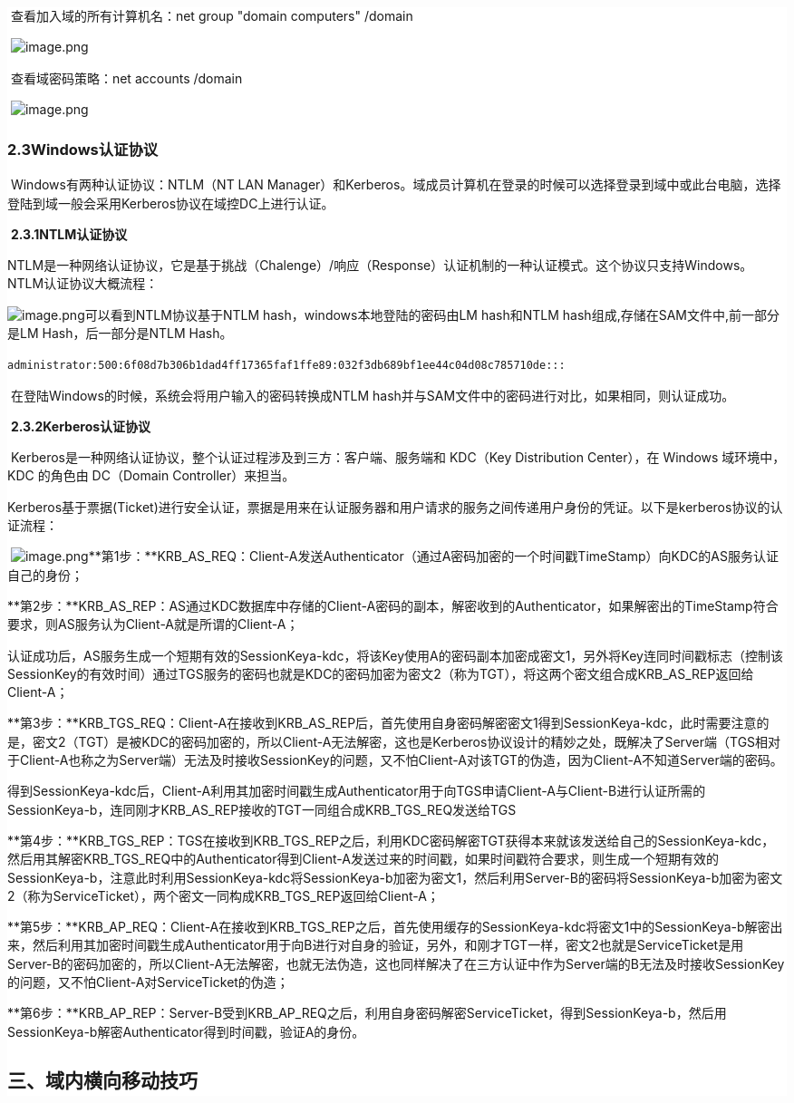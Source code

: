 ​    查看加入域的所有计算机名：net group "domain computers" /domain

​    ![image.png](https://image.3001.net/images/20200304/15833015883104.png!small)

​    查看域密码策略：net accounts /domain

​    ![image.png](https://image.3001.net/images/20200304/15833015987390.png!small)

###     2.3Windows认证协议

​    Windows有两种认证协议：NTLM（NT LAN Manager）和Kerberos。域成员计算机在登录的时候可以选择登录到域中或此台电脑，选择登陆到域一般会采用Kerberos协议在域控DC上进行认证。

​    **2.3.1NTLM认证协议**

​    NTLM是一种网络认证协议，它是基于挑战（Chalenge）/响应（Response）认证机制的一种认证模式。这个协议只支持Windows。NTLM认证协议大概流程：

![image.png](https://image.3001.net/images/20200304/15833016164726.png!small)可以看到NTLM协议基于NTLM hash，windows本地登陆的密码由LM hash和NTLM hash组成,存储在SAM文件中,前一部分是LM Hash，后一部分是NTLM Hash。

```
administrator:500:6f08d7b306b1dad4ff17365faf1ffe89:032f3db689bf1ee44c04d08c785710de:::
```

​    在登陆Windows的时候，系统会将用户输入的密码转换成NTLM hash并与SAM文件中的密码进行对比，如果相同，则认证成功。

​    **2.3.2Kerberos认证协议**

​    Kerberos是一种网络认证协议，整个认证过程涉及到三方：客户端、服务端和 KDC（Key Distribution Center），在 Windows 域环境中，KDC 的角色由 DC（Domain Controller）来担当。

​    Kerberos基于票据(Ticket)进行安全认证，票据是用来在认证服务器和用户请求的服务之间传递用户身份的凭证。以下是kerberos协议的认证流程：

​    ![image.png](https://image.3001.net/images/20200304/15833016467588.png!small)**第1步：**KRB_AS_REQ：Client-A发送Authenticator（通过A密码加密的一个时间戳TimeStamp）向KDC的AS服务认证自己的身份；

​    **第2步：**KRB_AS_REP：AS通过KDC数据库中存储的Client-A密码的副本，解密收到的Authenticator，如果解密出的TimeStamp符合要求，则AS服务认为Client-A就是所谓的Client-A；

​     认证成功后，AS服务生成一个短期有效的SessionKeya-kdc，将该Key使用A的密码副本加密成密文1，另外将Key连同时间戳标志（控制该SessionKey的有效时间）通过TGS服务的密码也就是KDC的密码加密为密文2（称为TGT），将这两个密文组合成KRB_AS_REP返回给Client-A；

​    **第3步：**KRB_TGS_REQ：Client-A在接收到KRB_AS_REP后，首先使用自身密码解密密文1得到SessionKeya-kdc，此时需要注意的是，密文2（TGT）是被KDC的密码加密的，所以Client-A无法解密，这也是Kerberos协议设计的精妙之处，既解决了Server端（TGS相对于Client-A也称之为Server端）无法及时接收SessionKey的问题，又不怕Client-A对该TGT的伪造，因为Client-A不知道Server端的密码。

​     得到SessionKeya-kdc后，Client-A利用其加密时间戳生成Authenticator用于向TGS申请Client-A与Client-B进行认证所需的SessionKeya-b，连同刚才KRB_AS_REP接收的TGT一同组合成KRB_TGS_REQ发送给TGS

​    **第4步：**KRB_TGS_REP：TGS在接收到KRB_TGS_REP之后，利用KDC密码解密TGT获得本来就该发送给自己的SessionKeya-kdc，然后用其解密KRB_TGS_REQ中的Authenticator得到Client-A发送过来的时间戳，如果时间戳符合要求，则生成一个短期有效的SessionKeya-b，注意此时利用SessionKeya-kdc将SessionKeya-b加密为密文1，然后利用Server-B的密码将SessionKeya-b加密为密文2（称为ServiceTicket），两个密文一同构成KRB_TGS_REP返回给Client-A；

​    **第5步：**KRB_AP_REQ：Client-A在接收到KRB_TGS_REP之后，首先使用缓存的SessionKeya-kdc将密文1中的SessionKeya-b解密出来，然后利用其加密时间戳生成Authenticator用于向B进行对自身的验证，另外，和刚才TGT一样，密文2也就是ServiceTicket是用Server-B的密码加密的，所以Client-A无法解密，也就无法伪造，这也同样解决了在三方认证中作为Server端的B无法及时接收SessionKey的问题，又不怕Client-A对ServiceTicket的伪造；

​    **第6步：**KRB_AP_REP：Server-B受到KRB_AP_REQ之后，利用自身密码解密ServiceTicket，得到SessionKeya-b，然后用SessionKeya-b解密Authenticator得到时间戳，验证A的身份。

##     三、域内横向移动技巧
